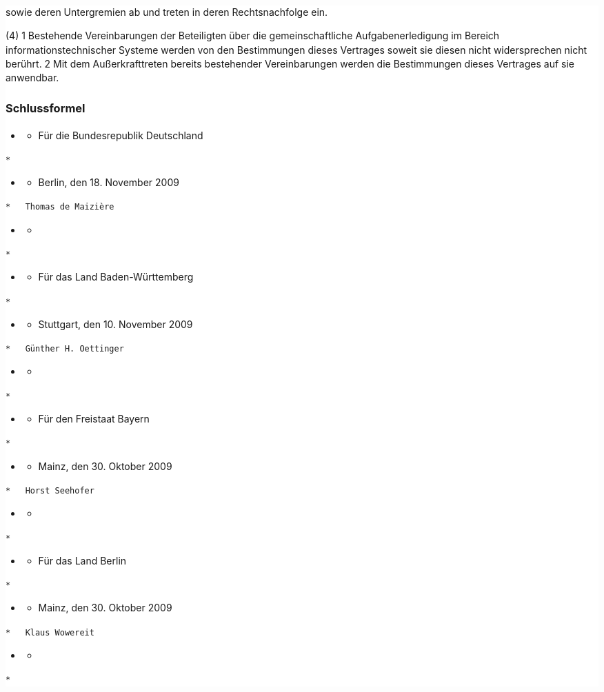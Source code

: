 
sowie deren Untergremien ab und treten in deren Rechtsnachfolge ein.

(4)
1             Bestehende Vereinbarungen der Beteiligten über die
gemeinschaftliche Aufgabenerledigung im Bereich
informationstechnischer Systeme werden von den Bestimmungen dieses
Vertrages soweit sie diesen nicht widersprechen nicht berührt.
2             Mit dem Außerkrafttreten bereits bestehender
Vereinbarungen werden die Bestimmungen dieses Vertrages auf sie
anwendbar.


### Schlussformel


*    *   Für die Bundesrepublik Deutschland

    *

*    *   Berlin, den 18. November 2009

    *   Thomas de Maizière


*    *
    *

*    *   Für das Land Baden-Württemberg

    *

*    *   Stuttgart, den 10. November 2009

    *   Günther H. Oettinger


*    *
    *

*    *   Für den Freistaat Bayern

    *

*    *   Mainz, den 30. Oktober 2009

    *   Horst Seehofer


*    *
    *

*    *   Für das Land Berlin

    *

*    *   Mainz, den 30. Oktober 2009

    *   Klaus Wowereit


*    *
    *
